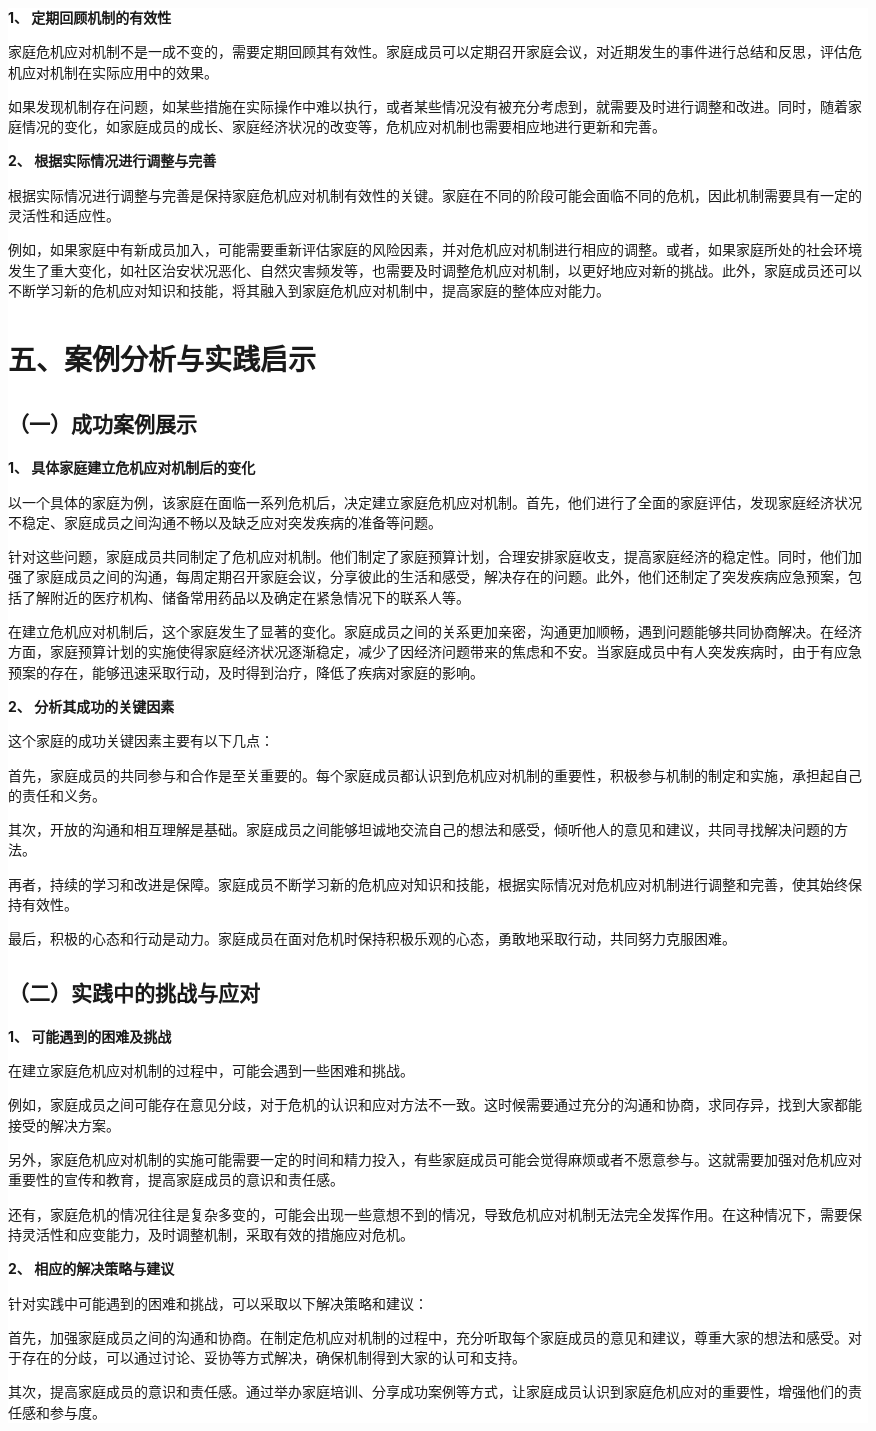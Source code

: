**1、 定期回顾机制的有效性** 

家庭危机应对机制不是一成不变的，需要定期回顾其有效性。家庭成员可以定期召开家庭会议，对近期发生的事件进行总结和反思，评估危机应对机制在实际应用中的效果。

如果发现机制存在问题，如某些措施在实际操作中难以执行，或者某些情况没有被充分考虑到，就需要及时进行调整和改进。同时，随着家庭情况的变化，如家庭成员的成长、家庭经济状况的改变等，危机应对机制也需要相应地进行更新和完善。

**2、 根据实际情况进行调整与完善** 

根据实际情况进行调整与完善是保持家庭危机应对机制有效性的关键。家庭在不同的阶段可能会面临不同的危机，因此机制需要具有一定的灵活性和适应性。

例如，如果家庭中有新成员加入，可能需要重新评估家庭的风险因素，并对危机应对机制进行相应的调整。或者，如果家庭所处的社会环境发生了重大变化，如社区治安状况恶化、自然灾害频发等，也需要及时调整危机应对机制，以更好地应对新的挑战。此外，家庭成员还可以不断学习新的危机应对知识和技能，将其融入到家庭危机应对机制中，提高家庭的整体应对能力。

# 五、案例分析与实践启示

## （一）成功案例展示

**1、 具体家庭建立危机应对机制后的变化** 

以一个具体的家庭为例，该家庭在面临一系列危机后，决定建立家庭危机应对机制。首先，他们进行了全面的家庭评估，发现家庭经济状况不稳定、家庭成员之间沟通不畅以及缺乏应对突发疾病的准备等问题。

针对这些问题，家庭成员共同制定了危机应对机制。他们制定了家庭预算计划，合理安排家庭收支，提高家庭经济的稳定性。同时，他们加强了家庭成员之间的沟通，每周定期召开家庭会议，分享彼此的生活和感受，解决存在的问题。此外，他们还制定了突发疾病应急预案，包括了解附近的医疗机构、储备常用药品以及确定在紧急情况下的联系人等。

在建立危机应对机制后，这个家庭发生了显著的变化。家庭成员之间的关系更加亲密，沟通更加顺畅，遇到问题能够共同协商解决。在经济方面，家庭预算计划的实施使得家庭经济状况逐渐稳定，减少了因经济问题带来的焦虑和不安。当家庭成员中有人突发疾病时，由于有应急预案的存在，能够迅速采取行动，及时得到治疗，降低了疾病对家庭的影响。

**2、 分析其成功的关键因素** 

这个家庭的成功关键因素主要有以下几点：

首先，家庭成员的共同参与和合作是至关重要的。每个家庭成员都认识到危机应对机制的重要性，积极参与机制的制定和实施，承担起自己的责任和义务。

其次，开放的沟通和相互理解是基础。家庭成员之间能够坦诚地交流自己的想法和感受，倾听他人的意见和建议，共同寻找解决问题的方法。

再者，持续的学习和改进是保障。家庭成员不断学习新的危机应对知识和技能，根据实际情况对危机应对机制进行调整和完善，使其始终保持有效性。

最后，积极的心态和行动是动力。家庭成员在面对危机时保持积极乐观的心态，勇敢地采取行动，共同努力克服困难。

## （二）实践中的挑战与应对

**1、 可能遇到的困难及挑战** 

在建立家庭危机应对机制的过程中，可能会遇到一些困难和挑战。

例如，家庭成员之间可能存在意见分歧，对于危机的认识和应对方法不一致。这时候需要通过充分的沟通和协商，求同存异，找到大家都能接受的解决方案。

另外，家庭危机应对机制的实施可能需要一定的时间和精力投入，有些家庭成员可能会觉得麻烦或者不愿意参与。这就需要加强对危机应对重要性的宣传和教育，提高家庭成员的意识和责任感。

还有，家庭危机的情况往往是复杂多变的，可能会出现一些意想不到的情况，导致危机应对机制无法完全发挥作用。在这种情况下，需要保持灵活性和应变能力，及时调整机制，采取有效的措施应对危机。

**2、 相应的解决策略与建议** 

针对实践中可能遇到的困难和挑战，可以采取以下解决策略和建议：

首先，加强家庭成员之间的沟通和协商。在制定危机应对机制的过程中，充分听取每个家庭成员的意见和建议，尊重大家的想法和感受。对于存在的分歧，可以通过讨论、妥协等方式解决，确保机制得到大家的认可和支持。

其次，提高家庭成员的意识和责任感。通过举办家庭培训、分享成功案例等方式，让家庭成员认识到家庭危机应对的重要性，增强他们的责任感和参与度。

